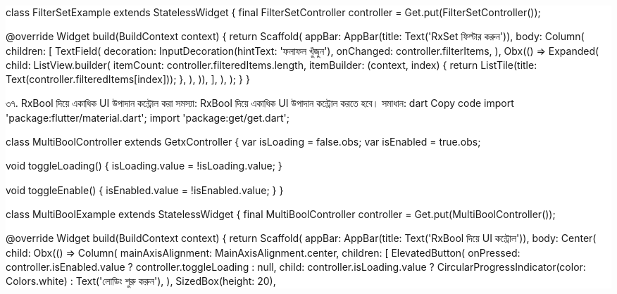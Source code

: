 class FilterSetExample extends StatelessWidget {
final FilterSetController controller = Get.put(FilterSetController());

@override
Widget build(BuildContext context) {
return Scaffold(
appBar: AppBar(title: Text('RxSet ফিল্টার করুন')),
body: Column(
children: [
TextField(
decoration: InputDecoration(hintText: 'ফলাফল খুঁজুন'),
onChanged: controller.filterItems,
),
Obx(() => Expanded(
child: ListView.builder(
itemCount: controller.filteredItems.length,
itemBuilder: (context, index) {
return ListTile(title: Text(controller.filteredItems[index]));
},
),
)),
],
),
);
}
}

৩৭. RxBool দিয়ে একাধিক UI উপাদান কন্ট্রোল করা
সমস্যা:
RxBool দিয়ে একাধিক UI উপাদান কন্ট্রোল করতে হবে।
সমাধান:
dart
Copy code
import 'package:flutter/material.dart';
import 'package:get/get.dart';

class MultiBoolController extends GetxController {
var isLoading = false.obs;
var isEnabled = true.obs;

void toggleLoading() {
isLoading.value = !isLoading.value;
}

void toggleEnable() {
isEnabled.value = !isEnabled.value;
}
}

class MultiBoolExample extends StatelessWidget {
final MultiBoolController controller = Get.put(MultiBoolController());

@override
Widget build(BuildContext context) {
return Scaffold(
appBar: AppBar(title: Text('RxBool দিয়ে UI কন্ট্রোল')),
body: Center(
child: Obx(() => Column(
mainAxisAlignment: MainAxisAlignment.center,
children: [
ElevatedButton(
onPressed: controller.isEnabled.value ? controller.toggleLoading : null,
child: controller.isLoading.value
? CircularProgressIndicator(color: Colors.white)
: Text('লোডিং শুরু করুন'),
),
SizedBox(height: 20),